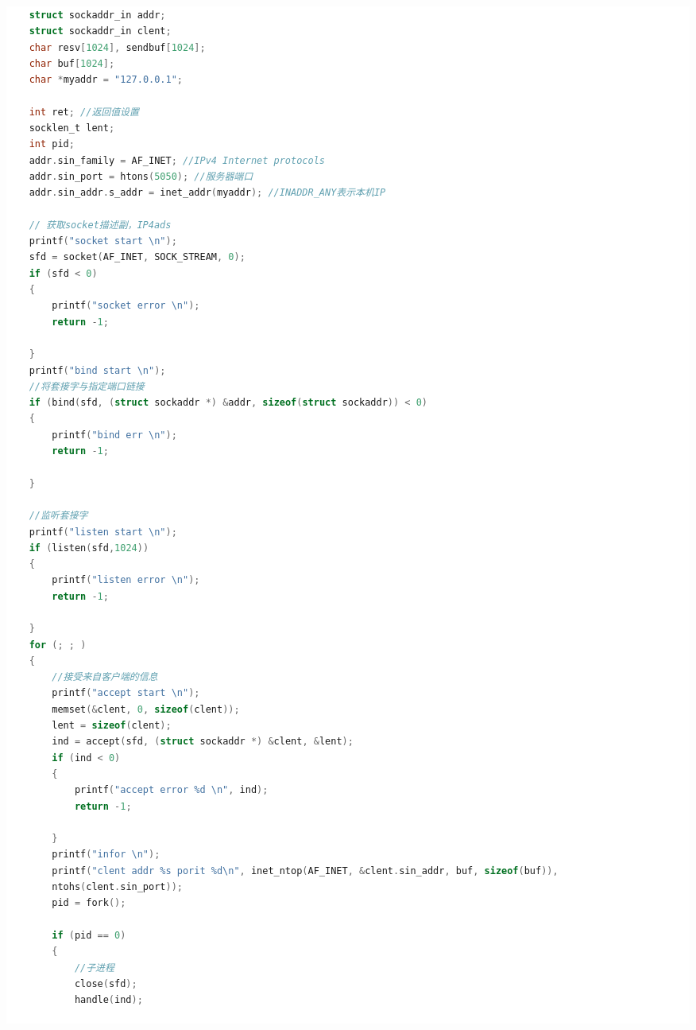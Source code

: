 ```c
    struct sockaddr_in addr;
    struct sockaddr_in clent;
    char resv[1024], sendbuf[1024];
    char buf[1024];
    char *myaddr = "127.0.0.1";
    
    int ret; //返回值设置
    socklen_t lent;
    int pid;
    addr.sin_family = AF_INET; //IPv4 Internet protocols
    addr.sin_port = htons(5050); //服务器端口
    addr.sin_addr.s_addr = inet_addr(myaddr); //INADDR_ANY表示本机IP
    
    // 获取socket描述副，IP4ads
    printf("socket start \n");
    sfd = socket(AF_INET, SOCK_STREAM, 0);
    if (sfd < 0)
    {
        printf("socket error \n");
        return -1;
    
    }
    printf("bind start \n");
    //将套接字与指定端口链接
    if (bind(sfd, (struct sockaddr *) &addr, sizeof(struct sockaddr)) < 0)
    {
        printf("bind err \n");
        return -1;
    
    }
    
    //监听套接字
    printf("listen start \n");
    if (listen(sfd,1024))
    {
        printf("listen error \n");
        return -1;
    
    }
    for (; ; )
    {
        //接受来自客户端的信息
        printf("accept start \n");
        memset(&clent, 0, sizeof(clent));
        lent = sizeof(clent);
        ind = accept(sfd, (struct sockaddr *) &clent, &lent);
        if (ind < 0)
        {
            printf("accept error %d \n", ind);
            return -1;
        
        }
        printf("infor \n");
        printf("clent addr %s porit %d\n", inet_ntop(AF_INET, &clent.sin_addr, buf, sizeof(buf)),
        ntohs(clent.sin_port));
        pid = fork();
        
        if (pid == 0)
        {
            //子进程
            close(sfd);
            handle(ind);
        
```